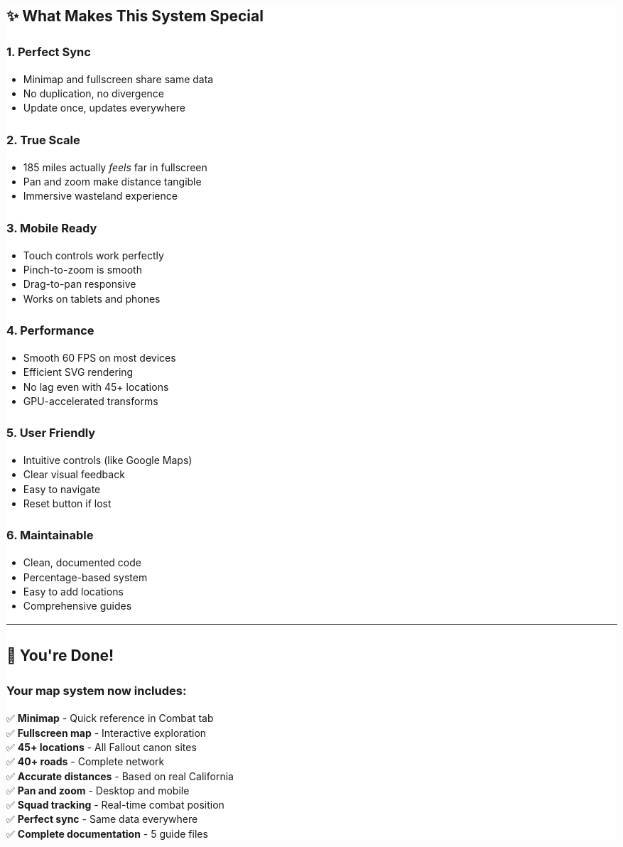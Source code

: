 
## ✨ What Makes This System Special

### 1. **Perfect Sync**
- Minimap and fullscreen share same data
- No duplication, no divergence
- Update once, updates everywhere

### 2. **True Scale**
- 185 miles actually *feels* far in fullscreen
- Pan and zoom make distance tangible
- Immersive wasteland experience

### 3. **Mobile Ready**
- Touch controls work perfectly
- Pinch-to-zoom is smooth
- Drag-to-pan responsive
- Works on tablets and phones

### 4. **Performance**
- Smooth 60 FPS on most devices
- Efficient SVG rendering
- No lag even with 45+ locations
- GPU-accelerated transforms

### 5. **User Friendly**
- Intuitive controls (like Google Maps)
- Clear visual feedback
- Easy to navigate
- Reset button if lost

### 6. **Maintainable**
- Clean, documented code
- Percentage-based system
- Easy to add locations
- Comprehensive guides

---

## 🎉 You're Done!

### Your map system now includes:

✅ **Minimap** - Quick reference in Combat tab  
✅ **Fullscreen map** - Interactive exploration  
✅ **45+ locations** - All Fallout canon sites  
✅ **40+ roads** - Complete network  
✅ **Accurate distances** - Based on real California  
✅ **Pan and zoom** - Desktop and mobile  
✅ **Squad tracking** - Real-time combat position  
✅ **Perfect sync** - Same data everywhere  
✅ **Complete documentation** - 5 guide files  
